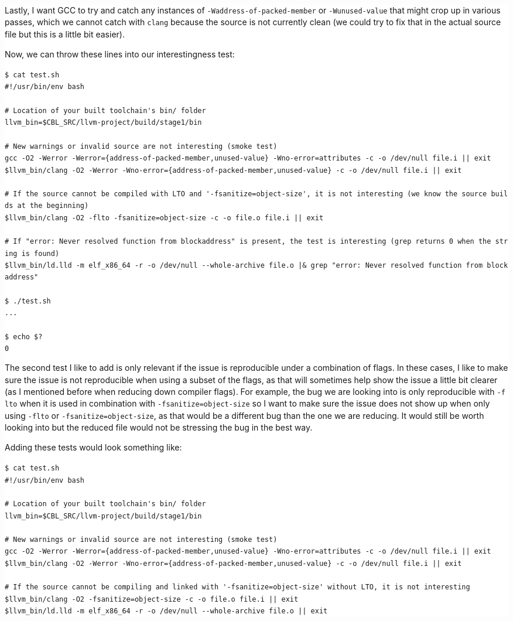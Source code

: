 Lastly, I want GCC to try and catch any instances of `-Waddress-of-packed-member` or `-Wunused-value` that might crop up in various passes, which we cannot catch with `clang` because the source is not currently clean (we could try to fix that in the actual source file but this is a little bit easier).

Now, we can throw these lines into our interestingness test:

```
$ cat test.sh
#!/usr/bin/env bash

# Location of your built toolchain's bin/ folder
llvm_bin=$CBL_SRC/llvm-project/build/stage1/bin

# New warnings or invalid source are not interesting (smoke test)
gcc -O2 -Werror -Werror={address-of-packed-member,unused-value} -Wno-error=attributes -c -o /dev/null file.i || exit
$llvm_bin/clang -O2 -Werror -Wno-error={address-of-packed-member,unused-value} -c -o /dev/null file.i || exit

# If the source cannot be compiled with LTO and '-fsanitize=object-size', it is not interesting (we know the source builds at the beginning)
$llvm_bin/clang -O2 -flto -fsanitize=object-size -c -o file.o file.i || exit

# If "error: Never resolved function from blockaddress" is present, the test is interesting (grep returns 0 when the string is found)
$llvm_bin/ld.lld -m elf_x86_64 -r -o /dev/null --whole-archive file.o |& grep "error: Never resolved function from blockaddress"

$ ./test.sh
...

$ echo $?
0
```

The second test I like to add is only relevant if the issue is reproducible under a combination of flags. In these cases, I like to make sure the issue is not reproducible when using a subset of the flags, as that will sometimes help show the issue a little bit clearer (as I mentioned before when reducing down compiler flags). For example, the bug we are looking into is only reproducible with `-flto` when it is used in combination with `-fsanitize=object-size` so I want to make sure the issue does not show up when only using `-flto` or `-fsanitize=object-size`, as that would be a different bug than the one we are reducing. It would still be worth looking into but the reduced file would not be stressing the bug in the best way.

Adding these tests would look something like:

```
$ cat test.sh
#!/usr/bin/env bash

# Location of your built toolchain's bin/ folder
llvm_bin=$CBL_SRC/llvm-project/build/stage1/bin

# New warnings or invalid source are not interesting (smoke test)
gcc -O2 -Werror -Werror={address-of-packed-member,unused-value} -Wno-error=attributes -c -o /dev/null file.i || exit
$llvm_bin/clang -O2 -Werror -Wno-error={address-of-packed-member,unused-value} -c -o /dev/null file.i || exit

# If the source cannot be compiling and linked with '-fsanitize=object-size' without LTO, it is not interesting
$llvm_bin/clang -O2 -fsanitize=object-size -c -o file.o file.i || exit
$llvm_bin/ld.lld -m elf_x86_64 -r -o /dev/null --whole-archive file.o || exit

```